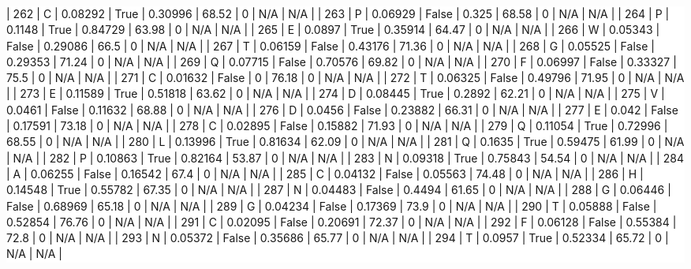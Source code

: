 |   262 | C    |         0.08292 | True      |                          0.30996 |                 68.52 |         0     | N/A                    | N/A                             |
|   263 | P    |         0.06929 | False     |                          0.325   |                 68.58 |         0     | N/A                    | N/A                             |
|   264 | P    |         0.1148  | True      |                          0.84729 |                 63.98 |         0     | N/A                    | N/A                             |
|   265 | E    |         0.0897  | True      |                          0.35914 |                 64.47 |         0     | N/A                    | N/A                             |
|   266 | W    |         0.05343 | False     |                          0.29086 |                 66.5  |         0     | N/A                    | N/A                             |
|   267 | T    |         0.06159 | False     |                          0.43176 |                 71.36 |         0     | N/A                    | N/A                             |
|   268 | G    |         0.05525 | False     |                          0.29353 |                 71.24 |         0     | N/A                    | N/A                             |
|   269 | Q    |         0.07715 | False     |                          0.70576 |                 69.82 |         0     | N/A                    | N/A                             |
|   270 | F    |         0.06997 | False     |                          0.33327 |                 75.5  |         0     | N/A                    | N/A                             |
|   271 | C    |         0.01632 | False     |                          0       |                 76.18 |         0     | N/A                    | N/A                             |
|   272 | T    |         0.06325 | False     |                          0.49796 |                 71.95 |         0     | N/A                    | N/A                             |
|   273 | E    |         0.11589 | True      |                          0.51818 |                 63.62 |         0     | N/A                    | N/A                             |
|   274 | D    |         0.08445 | True      |                          0.2892  |                 62.21 |         0     | N/A                    | N/A                             |
|   275 | V    |         0.0461  | False     |                          0.11632 |                 68.88 |         0     | N/A                    | N/A                             |
|   276 | D    |         0.0456  | False     |                          0.23882 |                 66.31 |         0     | N/A                    | N/A                             |
|   277 | E    |         0.042   | False     |                          0.17591 |                 73.18 |         0     | N/A                    | N/A                             |
|   278 | C    |         0.02895 | False     |                          0.15882 |                 71.93 |         0     | N/A                    | N/A                             |
|   279 | Q    |         0.11054 | True      |                          0.72996 |                 68.55 |         0     | N/A                    | N/A                             |
|   280 | L    |         0.13996 | True      |                          0.81634 |                 62.09 |         0     | N/A                    | N/A                             |
|   281 | Q    |         0.1635  | True      |                          0.59475 |                 61.99 |         0     | N/A                    | N/A                             |
|   282 | P    |         0.10863 | True      |                          0.82164 |                 53.87 |         0     | N/A                    | N/A                             |
|   283 | N    |         0.09318 | True      |                          0.75843 |                 54.54 |         0     | N/A                    | N/A                             |
|   284 | A    |         0.06255 | False     |                          0.16542 |                 67.4  |         0     | N/A                    | N/A                             |
|   285 | C    |         0.04132 | False     |                          0.05563 |                 74.48 |         0     | N/A                    | N/A                             |
|   286 | H    |         0.14548 | True      |                          0.55782 |                 67.35 |         0     | N/A                    | N/A                             |
|   287 | N    |         0.04483 | False     |                          0.4494  |                 61.65 |         0     | N/A                    | N/A                             |
|   288 | G    |         0.06446 | False     |                          0.68969 |                 65.18 |         0     | N/A                    | N/A                             |
|   289 | G    |         0.04234 | False     |                          0.17369 |                 73.9  |         0     | N/A                    | N/A                             |
|   290 | T    |         0.05888 | False     |                          0.52854 |                 76.76 |         0     | N/A                    | N/A                             |
|   291 | C    |         0.02095 | False     |                          0.20691 |                 72.37 |         0     | N/A                    | N/A                             |
|   292 | F    |         0.06128 | False     |                          0.55384 |                 72.8  |         0     | N/A                    | N/A                             |
|   293 | N    |         0.05372 | False     |                          0.35686 |                 65.77 |         0     | N/A                    | N/A                             |
|   294 | T    |         0.0957  | True      |                          0.52334 |                 65.72 |         0     | N/A                    | N/A                             |